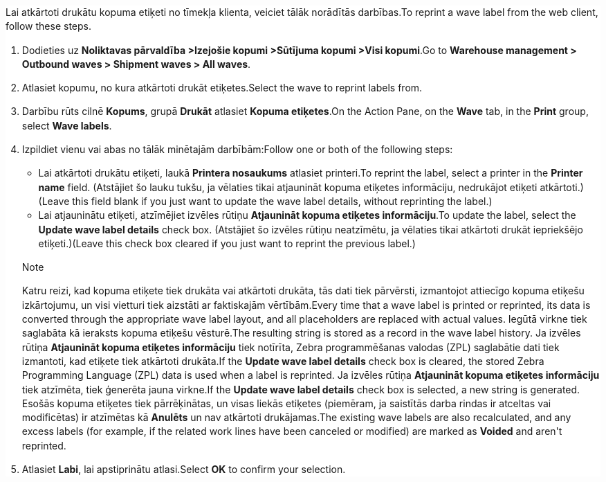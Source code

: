 <span data-ttu-id="84707-126">Lai atkārtoti drukātu kopuma etiķeti no tīmekļa klienta, veiciet tālāk norādītās darbības.</span><span class="sxs-lookup"><span data-stu-id="84707-126">To reprint a wave label from the web client, follow these steps.</span></span>

1. <span data-ttu-id="84707-127">Dodieties uz **Noliktavas pārvaldība \>Izejošie kopumi \>Sūtījuma kopumi \>Visi kopumi**.</span><span class="sxs-lookup"><span data-stu-id="84707-127">Go to **Warehouse management \> Outbound waves \> Shipment waves \> All waves**.</span></span>
1. <span data-ttu-id="84707-128">Atlasiet kopumu, no kura atkārtoti drukāt etiķetes.</span><span class="sxs-lookup"><span data-stu-id="84707-128">Select the wave to reprint labels from.</span></span>
1. <span data-ttu-id="84707-129">Darbību rūts cilnē **Kopums**, grupā **Drukāt** atlasiet **Kopuma etiķetes**.</span><span class="sxs-lookup"><span data-stu-id="84707-129">On the Action Pane, on the **Wave** tab, in the **Print** group, select **Wave labels**.</span></span>
1. <span data-ttu-id="84707-130">Izpildiet vienu vai abas no tālāk minētajām darbībām:</span><span class="sxs-lookup"><span data-stu-id="84707-130">Follow one or both of the following steps:</span></span>

    - <span data-ttu-id="84707-131">Lai atkārtoti drukātu etiķeti, laukā **Printera nosaukums** atlasiet printeri.</span><span class="sxs-lookup"><span data-stu-id="84707-131">To reprint the label, select a printer in the **Printer name** field.</span></span> <span data-ttu-id="84707-132">(Atstājiet šo lauku tukšu, ja vēlaties tikai atjaunināt kopuma etiķetes informāciju, nedrukājot etiķeti atkārtoti.)</span><span class="sxs-lookup"><span data-stu-id="84707-132">(Leave this field blank if you just want to update the wave label details, without reprinting the label.)</span></span>
    - <span data-ttu-id="84707-133">Lai atjauninātu etiķeti, atzīmējiet izvēles rūtiņu **Atjaunināt kopuma etiķetes informāciju**.</span><span class="sxs-lookup"><span data-stu-id="84707-133">To update the label, select the **Update wave label details** check box.</span></span> <span data-ttu-id="84707-134">(Atstājiet šo izvēles rūtiņu neatzīmētu, ja vēlaties tikai atkārtoti drukāt iepriekšējo etiķeti.)</span><span class="sxs-lookup"><span data-stu-id="84707-134">(Leave this check box cleared if you just want to reprint the previous label.)</span></span>

    > [!NOTE]
    > <span data-ttu-id="84707-135">Katru reizi, kad kopuma etiķete tiek drukāta vai atkārtoti drukāta, tās dati tiek pārvērsti, izmantojot attiecīgo kopuma etiķešu izkārtojumu, un visi vietturi tiek aizstāti ar faktiskajām vērtībām.</span><span class="sxs-lookup"><span data-stu-id="84707-135">Every time that a wave label is printed or reprinted, its data is converted through the appropriate wave label layout, and all placeholders are replaced with actual values.</span></span> <span data-ttu-id="84707-136">Iegūtā virkne tiek saglabāta kā ieraksts kopuma etiķešu vēsturē.</span><span class="sxs-lookup"><span data-stu-id="84707-136">The resulting string is stored as a record in the wave label history.</span></span> <span data-ttu-id="84707-137">Ja izvēles rūtiņa **Atjaunināt kopuma etiķetes informāciju** tiek notīrīta, Zebra programmēšanas valodas (ZPL) saglabātie dati tiek izmantoti, kad etiķete tiek atkārtoti drukāta.</span><span class="sxs-lookup"><span data-stu-id="84707-137">If the **Update wave label details** check box is cleared, the stored Zebra Programming Language (ZPL) data is used when a label is reprinted.</span></span> <span data-ttu-id="84707-138">Ja izvēles rūtiņa **Atjaunināt kopuma etiķetes informāciju** tiek atzīmēta, tiek ģenerēta jauna virkne.</span><span class="sxs-lookup"><span data-stu-id="84707-138">If the **Update wave label details** check box is selected, a new string is generated.</span></span> <span data-ttu-id="84707-139">Esošās kopuma etiķetes tiek pārrēķinātas, un visas liekās etiķetes (piemēram, ja saistītās darba rindas ir atceltas vai modificētas) ir atzīmētas kā **Anulēts** un nav atkārtoti drukājamas.</span><span class="sxs-lookup"><span data-stu-id="84707-139">The existing wave labels are also recalculated, and any excess labels (for example, if the related work lines have been canceled or modified) are marked as **Voided** and aren't reprinted.</span></span>

1. <span data-ttu-id="84707-140">Atlasiet **Labi**, lai apstiprinātu atlasi.</span><span class="sxs-lookup"><span data-stu-id="84707-140">Select **OK** to confirm your selection.</span></span>
